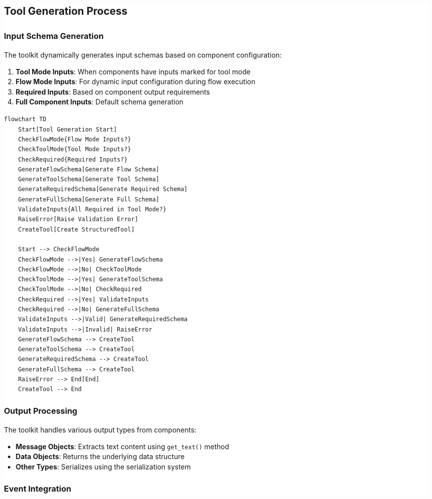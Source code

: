 ## Tool Generation Process

### Input Schema Generation

The toolkit dynamically generates input schemas based on component configuration:

1. **Tool Mode Inputs**: When components have inputs marked for tool mode
2. **Flow Mode Inputs**: For dynamic input configuration during flow execution
3. **Required Inputs**: Based on component output requirements
4. **Full Component Inputs**: Default schema generation

```mermaid
flowchart TD
    Start[Tool Generation Start]
    CheckFlowMode{Flow Mode Inputs?}
    CheckToolMode{Tool Mode Inputs?}
    CheckRequired{Required Inputs?}
    GenerateFlowSchema[Generate Flow Schema]
    GenerateToolSchema[Generate Tool Schema]
    GenerateRequiredSchema[Generate Required Schema]
    GenerateFullSchema[Generate Full Schema]
    ValidateInputs{All Required in Tool Mode?}
    RaiseError[Raise Validation Error]
    CreateTool[Create StructuredTool]
    
    Start --> CheckFlowMode
    CheckFlowMode -->|Yes| GenerateFlowSchema
    CheckFlowMode -->|No| CheckToolMode
    CheckToolMode -->|Yes| GenerateToolSchema
    CheckToolMode -->|No| CheckRequired
    CheckRequired -->|Yes| ValidateInputs
    CheckRequired -->|No| GenerateFullSchema
    ValidateInputs -->|Valid| GenerateRequiredSchema
    ValidateInputs -->|Invalid| RaiseError
    GenerateFlowSchema --> CreateTool
    GenerateToolSchema --> CreateTool
    GenerateRequiredSchema --> CreateTool
    GenerateFullSchema --> CreateTool
    RaiseError --> End[End]
    CreateTool --> End
```

### Output Processing

The toolkit handles various output types from components:

- **Message Objects**: Extracts text content using `get_text()` method
- **Data Objects**: Returns the underlying data structure
- **Other Types**: Serializes using the serialization system

### Event Integration
